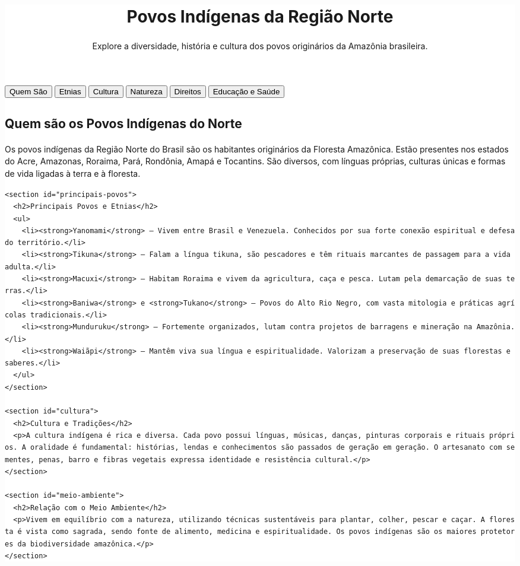   <header>
    <h1>Povos Indígenas da Região Norte</h1>
    <p>Explore a diversidade, história e cultura dos povos originários da Amazônia brasileira.</p>
  </header>

  <nav>
    <button onclick="scrollToSection('quem-sao')">Quem São</button>
    <button onclick="scrollToSection('principais-povos')">Etnias</button>
    <button onclick="scrollToSection('cultura')">Cultura</button>
    <button onclick="scrollToSection('meio-ambiente')">Natureza</button>
    <button onclick="scrollToSection('direitos')">Direitos</button>
    <button onclick="scrollToSection('educacao-saude')">Educação e Saúde</button>
  </nav>

  <main>
    <section id="quem-sao">
      <h2>Quem são os Povos Indígenas do Norte</h2>
      <p>Os povos indígenas da Região Norte do Brasil são os habitantes originários da Floresta Amazônica. Estão presentes nos estados do Acre, Amazonas, Roraima, Pará, Rondônia, Amapá e Tocantins. São diversos, com línguas próprias, culturas únicas e formas de vida ligadas à terra e à floresta.</p>
    </section>

    <section id="principais-povos">
      <h2>Principais Povos e Etnias</h2>
      <ul>
        <li><strong>Yanomami</strong> – Vivem entre Brasil e Venezuela. Conhecidos por sua forte conexão espiritual e defesa do território.</li>
        <li><strong>Tikuna</strong> – Falam a língua tikuna, são pescadores e têm rituais marcantes de passagem para a vida adulta.</li>
        <li><strong>Macuxi</strong> – Habitam Roraima e vivem da agricultura, caça e pesca. Lutam pela demarcação de suas terras.</li>
        <li><strong>Baniwa</strong> e <strong>Tukano</strong> – Povos do Alto Rio Negro, com vasta mitologia e práticas agrícolas tradicionais.</li>
        <li><strong>Munduruku</strong> – Fortemente organizados, lutam contra projetos de barragens e mineração na Amazônia.</li>
        <li><strong>Waiãpi</strong> – Mantêm viva sua língua e espiritualidade. Valorizam a preservação de suas florestas e saberes.</li>
      </ul>
    </section>

    <section id="cultura">
      <h2>Cultura e Tradições</h2>
      <p>A cultura indígena é rica e diversa. Cada povo possui línguas, músicas, danças, pinturas corporais e rituais próprios. A oralidade é fundamental: histórias, lendas e conhecimentos são passados de geração em geração. O artesanato com sementes, penas, barro e fibras vegetais expressa identidade e resistência cultural.</p>
    </section>

    <section id="meio-ambiente">
      <h2>Relação com o Meio Ambiente</h2>
      <p>Vivem em equilíbrio com a natureza, utilizando técnicas sustentáveis para plantar, colher, pescar e caçar. A floresta é vista como sagrada, sendo fonte de alimento, medicina e espiritualidade. Os povos indígenas são os maiores protetores da biodiversidade amazônica.</p>
    </section>
